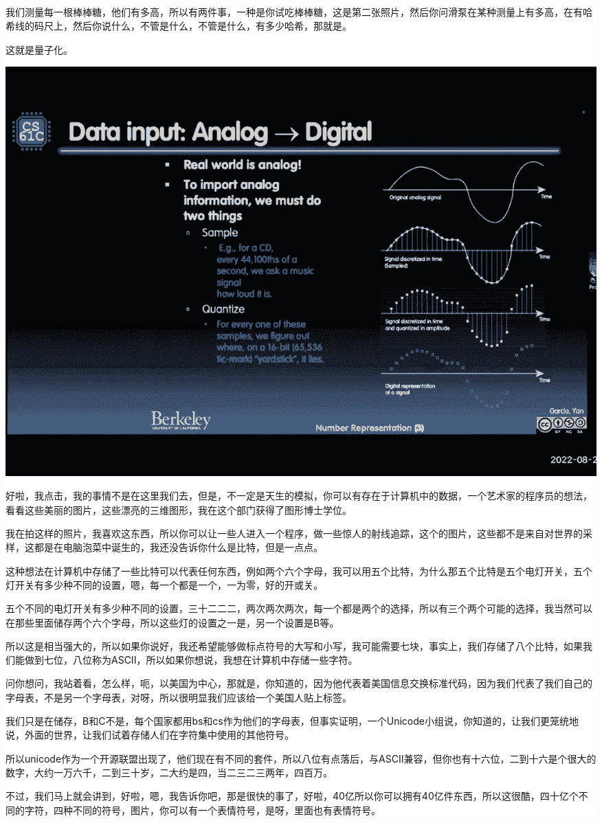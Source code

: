 我们测量每一根棒棒糖，他们有多高，所以有两件事，一种是你试吃棒棒糖，这是第二张照片，然后你问滑泵在某种测量上有多高，在有哈希线的码尺上，然后你说什么，不管是什么，不管是什么，有多少哈希，那就是。

这就是量子化。

![](img/d3e653f42cb97b70f1ada7d565103140_5.png)

好啦，我点击，我的事情不是在这里我们去，但是，不一定是天生的模拟，你可以有存在于计算机中的数据，一个艺术家的程序员的想法，看看这些美丽的图片，这些漂亮的三维图形，我在这个部门获得了图形博士学位。

我在拍这样的照片，我喜欢这东西，所以你可以让一些人进入一个程序，做一些惊人的射线追踪，这个的图片，这些都不是来自对世界的采样，这都是在电脑泡菜中诞生的，我还没告诉你什么是比特，但是一点点。

这种想法在计算机中存储了一些比特可以代表任何东西，例如两个六个字母，我可以用五个比特，为什么那五个比特是五个电灯开关，五个灯开关有多少种不同的设置，嗯，每一个都是一个，一为零，好的开或关。

五个不同的电灯开关有多少种不同的设置，三十二二二，两次两次两次，每一个都是两个的选择，所以有三个两个可能的选择，我当然可以在那些里面储存两个六个字母，所以这些灯的设置之一是，另一个设置是B等。

所以这是相当强大的，所以如果你说好，我还希望能够做标点符号的大写和小写，我可能需要七块，事实上，我们存储了八个比特，如果我们能做到七位，八位称为ASCII，所以如果你想说，我想在计算机中存储一些字符。

问你想问，我站着看，怎么样，呃，以美国为中心，那就是，你知道的，因为他代表着美国信息交换标准代码，因为我们代表了我们自己的字母表，不是另一个字母表，对呀，所以很明显我们应该给一个美国人贴上标签。

我们只是在储存，B和C不是，每个国家都用bs和cs作为他们的字母表，但事实证明，一个Unicode小组说，你知道的，让我们更笼统地说，外面的世界，让我们试着存储人们在字符集中使用的其他符号。

所以unicode作为一个开源联盟出现了，他们现在有不同的套件，所以八位有点落后，与ASCII兼容，但你也有十六位，二到十六是个很大的数字，大约一万六千，二到三十岁，二大约是四，当二三二三两年，四百万。

不过，我们马上就会讲到，好啦，嗯，我告诉你吧，那是很快的事了，好啦，40亿所以你可以拥有40亿件东西，所以这很酷，四十亿个不同的字符，四种不同的符号，图片，你可以有一个表情符号，是呀，里面也有表情符号。
